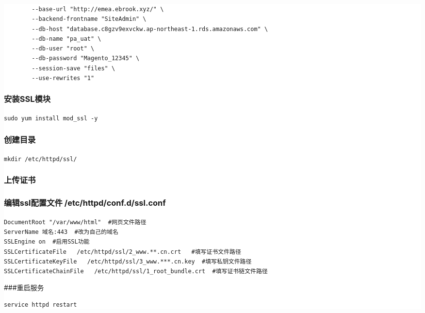 ```shell
        --base-url "http://emea.ebrook.xyz/" \
        --backend-frontname "SiteAdmin" \
        --db-host "database.c8gzv9exvckw.ap-northeast-1.rds.amazonaws.com" \
        --db-name "pa_uat" \
        --db-user "root" \
        --db-password "Magento_12345" \
        --session-save "files" \
        --use-rewrites "1"
```
### 安装SSL模块
```
sudo yum install mod_ssl -y
```
### 创建目录
```
mkdir /etc/httpd/ssl/
```
### 上传证书

### 编辑ssl配置文件 /etc/httpd/conf.d/ssl.conf
```
DocumentRoot "/var/www/html"  #网页文件路径
ServerName 域名:443  #改为自己的域名
SSLEngine on  #启用SSL功能
SSLCertificateFile   /etc/httpd/ssl/2_www.**.cn.crt   #填写证书文件路径
SSLCertificateKeyFile   /etc/httpd/ssl/3_www.***.cn.key  #填写私钥文件路径
SSLCertificateChainFile   /etc/httpd/ssl/1_root_bundle.crt  #填写证书链文件路径
```

###重启服务
```
service httpd restart
```